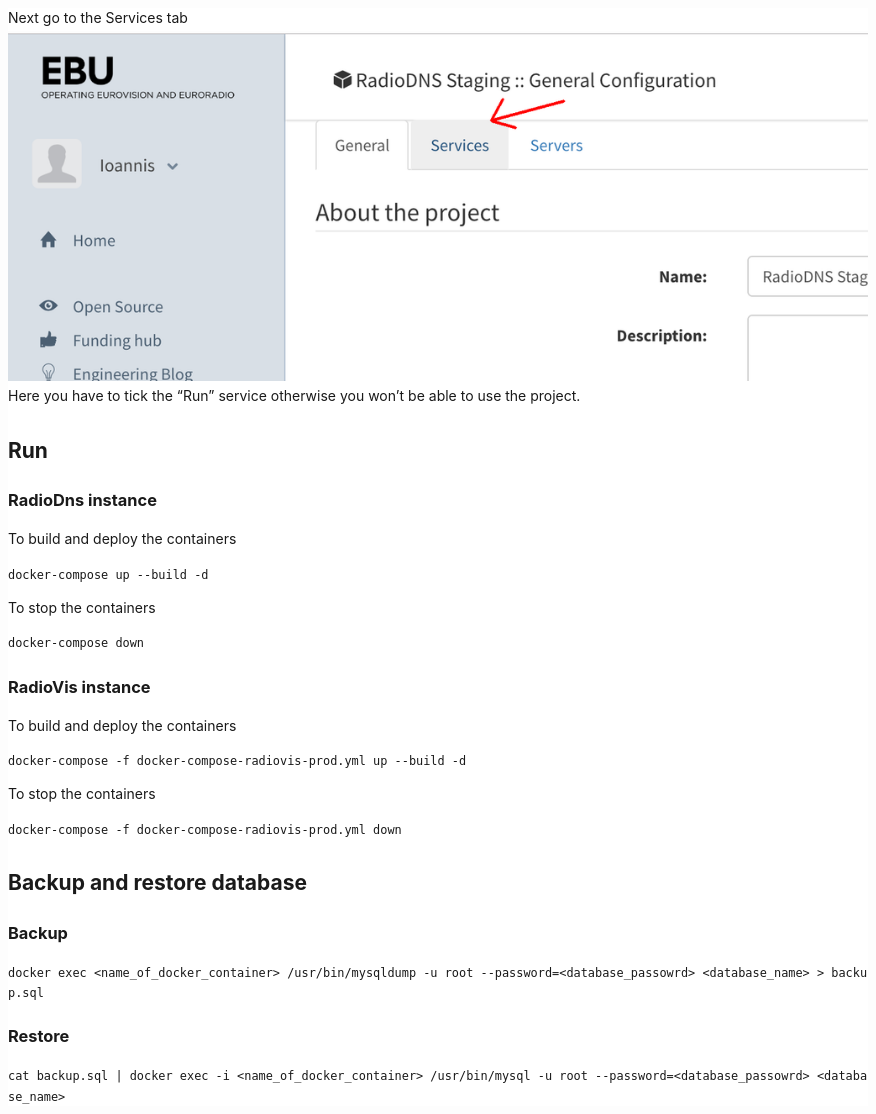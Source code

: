 Next go to the Services tab
![image5](/docs/images/image5.png)
Here you have to tick the “Run” service otherwise you won’t be able to use the project.

## Run
### RadioDns instance
To build and deploy the containers

    docker-compose up --build -d
    
To stop the containers

    docker-compose down
    
### RadioVis instance
To build and deploy the containers

    docker-compose -f docker-compose-radiovis-prod.yml up --build -d
    
To stop the containers

    docker-compose -f docker-compose-radiovis-prod.yml down
    
 
## Backup and restore database
### Backup
    docker exec <name_of_docker_container> /usr/bin/mysqldump -u root --password=<database_passowrd> <database_name> > backup.sql

### Restore
    cat backup.sql | docker exec -i <name_of_docker_container> /usr/bin/mysql -u root --password=<database_passowrd> <database_name>
